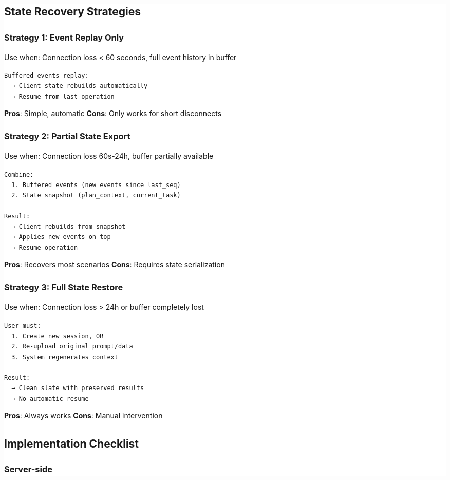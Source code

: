 ## State Recovery Strategies

### Strategy 1: Event Replay Only

Use when: Connection loss < 60 seconds, full event history in buffer

```
Buffered events replay:
  → Client state rebuilds automatically
  → Resume from last operation
```

**Pros**: Simple, automatic
**Cons**: Only works for short disconnects

### Strategy 2: Partial State Export

Use when: Connection loss 60s-24h, buffer partially available

```
Combine:
  1. Buffered events (new events since last_seq)
  2. State snapshot (plan_context, current_task)

Result:
  → Client rebuilds from snapshot
  → Applies new events on top
  → Resume operation
```

**Pros**: Recovers most scenarios
**Cons**: Requires state serialization

### Strategy 3: Full State Restore

Use when: Connection loss > 24h or buffer completely lost

```
User must:
  1. Create new session, OR
  2. Re-upload original prompt/data
  3. System regenerates context

Result:
  → Clean slate with preserved results
  → No automatic resume
```

**Pros**: Always works
**Cons**: Manual intervention

## Implementation Checklist

### Server-side
